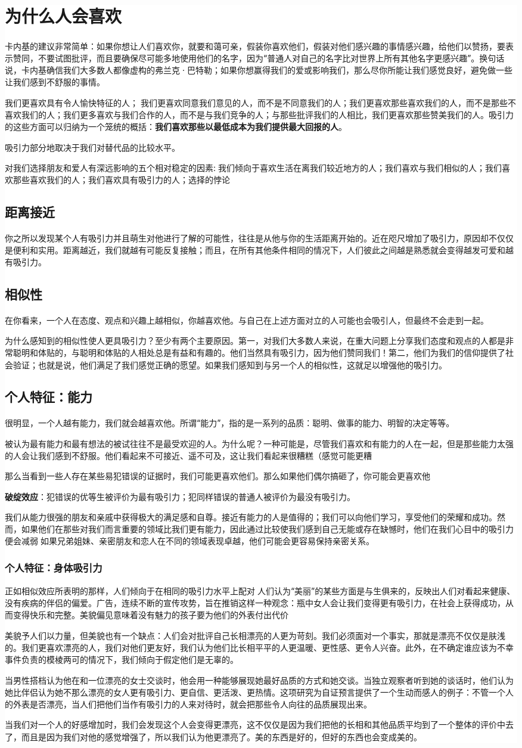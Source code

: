 
# 为什么人会喜欢

卡内基的建议非常简单：如果你想让人们喜欢你，就要和蔼可亲，假装你喜欢他们，假装对他们感兴趣的事情感兴趣，给他们以赞扬，要表示赞同，不要试图批评，而且要确保尽可能多地使用他们的名字，因为“普通人对自己的名字比对世界上所有其他名字更感兴趣”。换句话说，卡内基确信我们大多数人都像虚构的弗兰克 · 巴特勒；如果你想赢得我们的爱或影响我们，那么尽你所能让我们感觉良好，避免做一些让我们感到不舒服的事情。

我们更喜欢具有令人愉快特征的人； 我们更喜欢同意我们意见的人，而不是不同意我们的人；我们更喜欢那些喜欢我们的人，而不是那些不喜欢我们的人；我们更多喜欢与我们合作的人，而不是与我们竞争的人；与那些批评我们的人相比，我们更喜欢那些赞美我们的人。吸引力的这些方面可以归纳为一个笼统的概括：**我们喜欢那些以最低成本为我们提供最大回报的人**。

吸引力部分地取决于我们对替代品的比较水平。

对我们选择朋友和爱人有深远影响的五个相对稳定的因素: 我们倾向于喜欢生活在离我们较近地方的人；我们喜欢与我们相似的人；我们喜欢那些喜欢我们的人；我们喜欢具有吸引力的人；选择的悖论

## 距离接近

你之所以发现某个人有吸引力并且萌生对他进行了解的可能性，往往是从他与你的生活距离开始的。近在咫尺增加了吸引力，原因却不仅仅是便利和实用。距离越近，我们就越有可能反复接触；而且，在所有其他条件相同的情况下，人们彼此之间越是熟悉就会变得越发可爱和越有吸引力。

## 相似性

在你看来，一个人在态度、观点和兴趣上越相似，你越喜欢他。与自己在上述方面对立的人可能也会吸引人，但最终不会走到一起。

为什么感知到的相似性使人更具吸引力？至少有两个主要原因。第一，对我们大多数人来说，在重大问题上分享我们态度和观点的人都是非常聪明和体贴的，与聪明和体贴的人相处总是有益和有趣的。他们当然具有吸引力，因为他们赞同我们！第二，他们为我们的信仰提供了社会验证；也就是说，他们满足了我们感觉正确的愿望。如果我们感知到与另一个人的相似性，这就足以增强他的吸引力。

## 个人特征：能力

很明显，一个人越有能力，我们就会越喜欢他。所谓“能力”，指的是一系列的品质：聪明、做事的能力、明智的决定等等。

被认为最有能力和最有想法的被试往往不是最受欢迎的人。为什么呢？一种可能是，尽管我们喜欢和有能力的人在一起，但是那些能力太强的人会让我们感到不舒服。他们看起来不可接近、遥不可及，这让我们看起来很糟糕（感觉可能更糟

那么当看到一些人存在某些易犯错误的证据时，我们可能更喜欢他们。那么如果他们偶尔搞砸了，你可能会更喜欢他

**破绽效应**：犯错误的优等生被评价为最有吸引力；犯同样错误的普通人被评价为最没有吸引力。

我们从能力很强的朋友和亲戚中获得极大的满足感和自尊。接近有能力的人是值得的；我们可以向他们学习，享受他们的荣耀和成功。然而，如果他们在那些对我们而言重要的领域比我们更有能力，因此通过比较使我们感到自己无能或存在缺憾时，他们在我们心目中的吸引力便会减弱
如果兄弟姐妹、亲密朋友和恋人在不同的领域表现卓越，他们可能会更容易保持亲密关系。

### 个人特征：身体吸引力

正如相似效应所表明的那样，人们倾向于在相同的吸引力水平上配对
人们认为“美丽”的某些方面是与生俱来的，反映出人们对看起来健康、没有疾病的伴侣的偏爱。广告，连续不断的宣传攻势，旨在推销这样一种观念：瓶中女人会让我们变得更有吸引力，在社会上获得成功，从而变得快乐和完整。美貌偏见意味着没有魅力的孩子要为他们的外表付出代价

美貌予人们以力量，但美貌也有一个缺点：人们会对批评自己长相漂亮的人更为苛刻。我们必须面对一个事实，那就是漂亮不仅仅是肤浅的。我们更喜欢漂亮的人，我们对他们更友好，我们认为他们比长相平平的人更温暖、更性感、更令人兴奋。此外，在不确定谁应该为不幸事件负责的模棱两可的情况下，我们倾向于假定他们是无辜的。

当男性搭档认为他在和一位漂亮的女士交谈时，他会用一种能够展现她最好品质的方式和她交谈。当独立观察者听到她的谈话时，他们认为她比伴侣认为她不那么漂亮的女人更有吸引力、更自信、更活泼、更热情。这项研究为自证预言提供了一个生动而感人的例子：不管一个人的外表是否漂亮，当人们把他们当作有吸引力的人来对待时，就会把那些令人向往的品质展现出来。

当我们对一个人的好感增加时，我们会发现这个人会变得更漂亮，这不仅仅是因为我们把他的长相和其他品质平均到了一个整体的评价中去了，而且是因为我们对他的感觉增强了，所以我们认为他更漂亮了。美的东西是好的，但好的东西也会变成美的。
